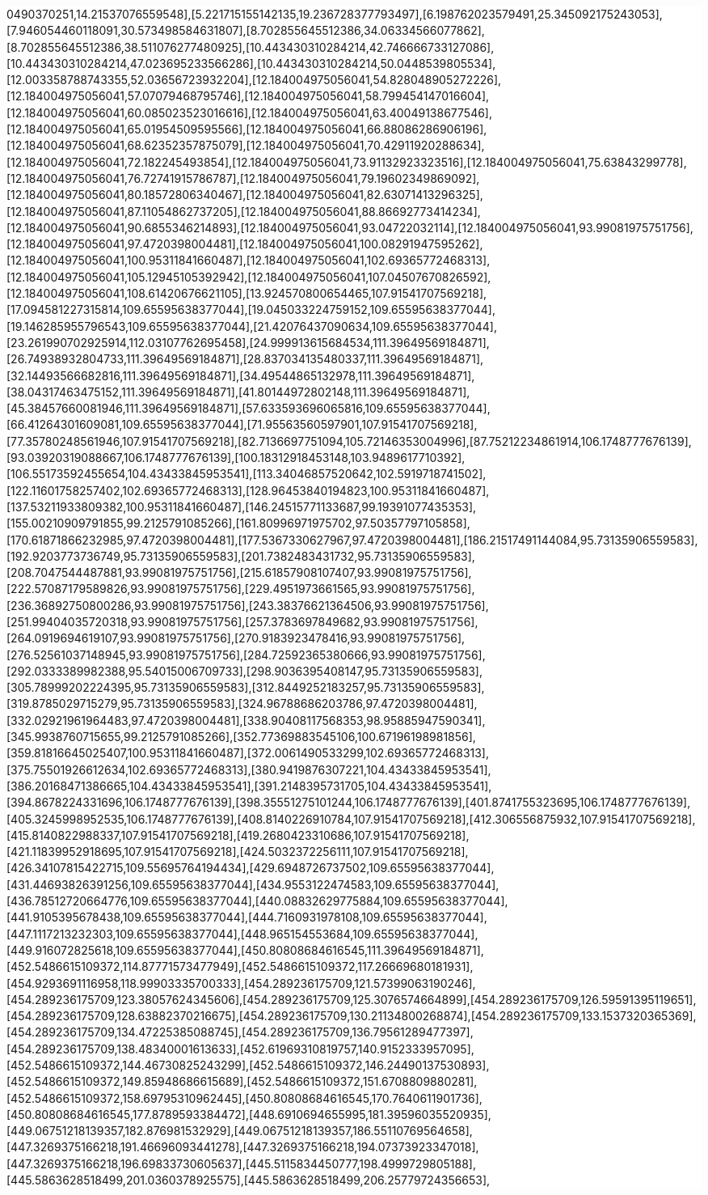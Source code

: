 0490370251,14.21537076559548],[5.221715155142135,19.236728377793497],[6.198762023579491,25.345092175243053],[7.946054460118091,30.573498584631807],[8.702855645512386,34.06334566077862],[8.702855645512386,38.511076277480925],[10.443430310284214,42.746666733127086],[10.443430310284214,47.023695233566286],[10.443430310284214,50.0448539805534],[12.003358788743355,52.03656723932204],[12.184004975056041,54.828048905272226],[12.184004975056041,57.07079468795746],[12.184004975056041,58.799454147016604],[12.184004975056041,60.085023523016616],[12.184004975056041,63.40049138677546],[12.184004975056041,65.01954509595566],[12.184004975056041,66.88086286906196],[12.184004975056041,68.62352357875079],[12.184004975056041,70.42911920288634],[12.184004975056041,72.182245493854],[12.184004975056041,73.91132923323516],[12.184004975056041,75.63843299778],[12.184004975056041,76.72741915786787],[12.184004975056041,79.19602349869092],[12.184004975056041,80.18572806340467],[12.184004975056041,82.63071413296325],[12.184004975056041,87.11054862737205],[12.184004975056041,88.86692773414234],[12.184004975056041,90.6855346214893],[12.184004975056041,93.04722032114],[12.184004975056041,93.99081975751756],[12.184004975056041,97.4720398004481],[12.184004975056041,100.08291947595262],[12.184004975056041,100.95311841660487],[12.184004975056041,102.69365772468313],[12.184004975056041,105.12945105392942],[12.184004975056041,107.04507670826592],[12.184004975056041,108.61420676621105],[13.924570800654465,107.91541707569218],[17.094581227315814,109.65595638377044],[19.045033224759152,109.65595638377044],[19.146285955796543,109.65595638377044],[21.42076437090634,109.65595638377044],[23.261990702925914,112.03107762695458],[24.999913615684534,111.39649569184871],[26.74938932804733,111.39649569184871],[28.837034135480337,111.39649569184871],[32.14493566682816,111.39649569184871],[34.49544865132978,111.39649569184871],[38.04317463475152,111.39649569184871],[41.80144972802148,111.39649569184871],[45.38457660081946,111.39649569184871],[57.633593696065816,109.65595638377044],[66.41264301609081,109.65595638377044],[71.95563560597901,107.91541707569218],[77.35780248561946,107.91541707569218],[82.7136697751094,105.72146353004996],[87.75212234861914,106.1748777676139],[93.03920319088667,106.1748777676139],[100.18312918453148,103.9489617710392],[106.55173592455654,104.43433845953541],[113.34046857520642,102.5919718741502],[122.11601758257402,102.69365772468313],[128.96453840194823,100.95311841660487],[137.53211933809382,100.95311841660487],[146.24515771133687,99.19391077435353],[155.00210909791855,99.2125791085266],[161.80996971975702,97.50357797105858],[170.61871866232985,97.4720398004481],[177.5367330627967,97.4720398004481],[186.21517491144084,95.73135906559583],[192.9203773736749,95.73135906559583],[201.7382483431732,95.73135906559583],[208.7047544487881,93.99081975751756],[215.61857908107407,93.99081975751756],[222.57087179589826,93.99081975751756],[229.4951973661565,93.99081975751756],[236.36892750800286,93.99081975751756],[243.38376621364506,93.99081975751756],[251.99404035720318,93.99081975751756],[257.3783697849682,93.99081975751756],[264.0919694619107,93.99081975751756],[270.9183923478416,93.99081975751756],[276.52561037148945,93.99081975751756],[284.72592365380666,93.99081975751756],[292.0333389982388,95.54015006709733],[298.9036395408147,95.73135906559583],[305.78999202224395,95.73135906559583],[312.8449252183257,95.73135906559583],[319.8785029715279,95.73135906559583],[324.96788686203786,97.4720398004481],[332.02921961964483,97.4720398004481],[338.90408117568353,98.95885947590341],[345.9938760715655,99.2125791085266],[352.77369883545106,100.67196198981856],[359.81816645025407,100.95311841660487],[372.0061490533299,102.69365772468313],[375.75501926612634,102.69365772468313],[380.9419876307221,104.43433845953541],[386.20168471386665,104.43433845953541],[391.2148395731705,104.43433845953541],[394.8678224331696,106.1748777676139],[398.35551275101244,106.1748777676139],[401.8741755323695,106.1748777676139],[405.3245998952535,106.1748777676139],[408.8140226910784,107.91541707569218],[412.306556875932,107.91541707569218],[415.8140822988337,107.91541707569218],[419.2680423310686,107.91541707569218],[421.11839952918695,107.91541707569218],[424.5032372256111,107.91541707569218],[426.34107815422715,109.55695764194434],[429.6948726737502,109.65595638377044],[431.44693826391256,109.65595638377044],[434.9553122474583,109.65595638377044],[436.78512720664776,109.65595638377044],[440.08832629775884,109.65595638377044],[441.9105395678438,109.65595638377044],[444.7160931978108,109.65595638377044],[447.1117213232303,109.65595638377044],[448.965154553684,109.65595638377044],[449.916072825618,109.65595638377044],[450.80808684616545,111.39649569184871],[452.5486615109372,114.87771573477949],[452.5486615109372,117.26669680181931],[454.9293691116958,118.99903335700333],[454.289236175709,121.57399063190246],[454.289236175709,123.38057624345606],[454.289236175709,125.3076574664899],[454.289236175709,126.59591395119651],[454.289236175709,128.63882370216675],[454.289236175709,130.21134800268874],[454.289236175709,133.1537320365369],[454.289236175709,134.47225385088745],[454.289236175709,136.79561289477397],[454.289236175709,138.48340001613633],[452.61969310819757,140.9152333957095],[452.5486615109372,144.46730825243299],[452.5486615109372,146.24490137530893],[452.5486615109372,149.85948686615689],[452.5486615109372,151.6708809880281],[452.5486615109372,158.69795310962445],[450.80808684616545,170.7640611901736],[450.80808684616545,177.8789593384472],[448.6910694655995,181.39596035520935],[449.06751218139357,182.876981532929],[449.06751218139357,186.55110769564658],[447.3269375166218,191.46696093441278],[447.3269375166218,194.07373923347018],[447.3269375166218,196.69833730605637],[445.5115834450777,198.4999729805188],[445.5863628518499,201.0360378925575],[445.5863628518499,206.25779724356653],